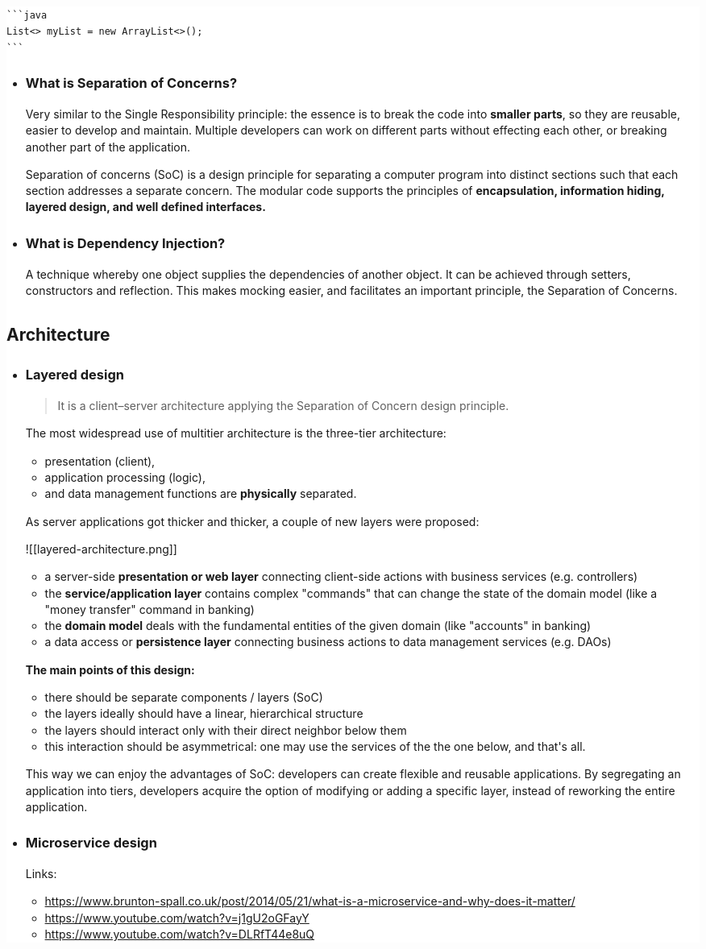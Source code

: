 	```java    
	List<> myList = new ArrayList<>();
	```

- ### What is Separation of Concerns?
    Very similar to the Single Responsibility principle: the essence is to break the code into **smaller parts**, so they are reusable, easier to develop and maintain. Multiple developers can work on different parts without effecting each other, or breaking another part of the application.

	Separation of concerns (SoC) is a design principle for separating a computer program into distinct sections such that each section addresses a separate concern. The modular code supports the principles of __encapsulation, information hiding, layered design, and well defined interfaces.__ 

- ### What is Dependency Injection?
	A technique whereby one object supplies the dependencies of another object.
	It can be achieved through setters, constructors and reflection.
	This makes mocking easier, and facilitates an important principle, the Separation of Concerns.

## Architecture

- ### Layered design
	>It is a client–server architecture applying the Separation of Concern design principle.

	The most widespread use of multitier architecture is the three-tier architecture:
	- presentation (client), 
	- application processing (logic), 
	- and data management functions are __physically__ separated. 

	As server applications got thicker and thicker, a couple of new layers were proposed:

	![[layered-architecture.png]]
	- a server-side __presentation or web layer__ connecting client-side actions with business services (e.g. controllers)
	- the __service/application layer__ contains complex "commands" that can change the state of the domain model (like a "money transfer" command in banking)
	- the __domain model__ deals with the fundamental entities of the given domain (like "accounts" in banking)
	- a data access or __persistence layer__ connecting business actions to data management services (e.g. DAOs)

	__The main points of this design:__
	- there should be separate components / layers (SoC)
	- the layers ideally should have a linear, hierarchical structure
	- the layers should interact only with their direct neighbor below them
	- this interaction should be asymmetrical: one may use the services of the the one below, and that's all.

	This way we can enjoy the advantages of SoC:
	developers can create flexible and reusable applications. By segregating an application into tiers, 
	developers acquire the option of modifying or adding a specific layer, instead of reworking the entire application.
	
- ### Microservice design
	Links:
	- https://www.brunton-spall.co.uk/post/2014/05/21/what-is-a-microservice-and-why-does-it-matter/
	- https://www.youtube.com/watch?v=j1gU2oGFayY
	- https://www.youtube.com/watch?v=DLRfT44e8uQ
